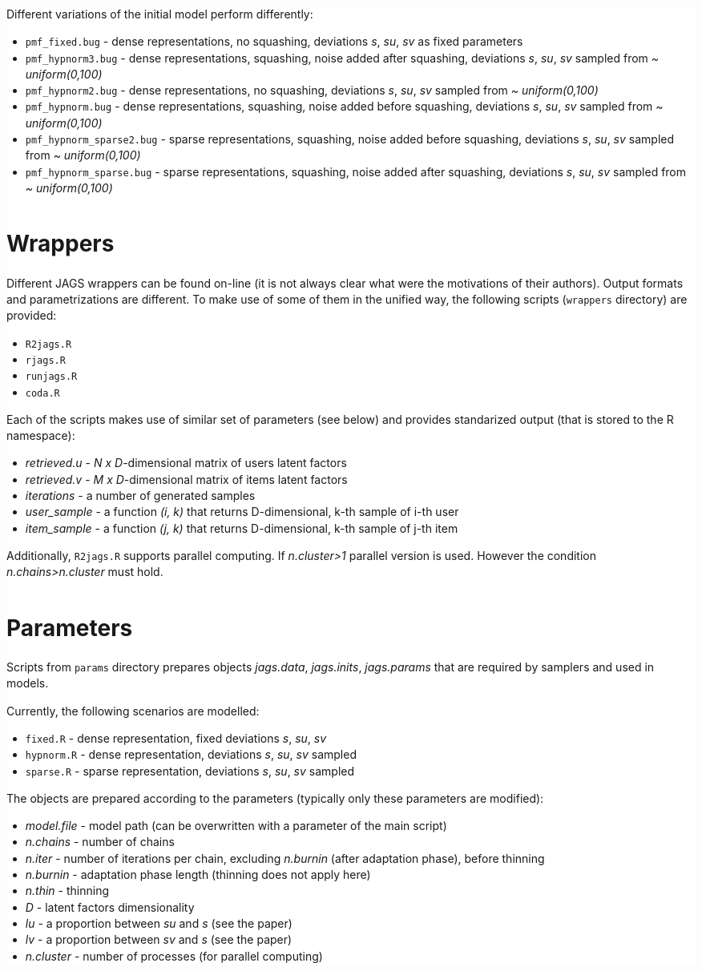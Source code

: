 Different variations of the initial model perform differently:
* `pmf_fixed.bug` - dense representations, no squashing, deviations *s*, *su*, *sv* as fixed parameters
* `pmf_hypnorm3.bug` - dense representations, squashing, noise added after squashing, deviations *s*, *su*, *sv* sampled from *~ uniform(0,100)*
* `pmf_hypnorm2.bug` - dense representations, no squashing, deviations *s*, *su*, *sv* sampled from *~ uniform(0,100)*
* `pmf_hypnorm.bug` - dense representations, squashing, noise added before squashing, deviations *s*, *su*, *sv* sampled from *~ uniform(0,100)*
* `pmf_hypnorm_sparse2.bug` - sparse representations, squashing, noise added before squashing, deviations *s*, *su*, *sv* sampled from *~ uniform(0,100)*
* `pmf_hypnorm_sparse.bug` - sparse representations, squashing, noise added after squashing, deviations *s*, *su*, *sv* sampled from *~ uniform(0,100)*

# Wrappers

Different JAGS wrappers can be found on-line (it is not always clear what were the motivations of their authors). Output formats and parametrizations are different. To make use of some of them in the unified way, the following scripts (`wrappers` directory) are provided:
* `R2jags.R`  
* `rjags.R`  
* `runjags.R`
* `coda.R`  

Each of the scripts makes use of similar set of parameters (see below) and provides standarized output (that is stored to the R namespace):
* *retrieved.u* - *N x D*-dimensional matrix of users latent factors 
* *retrieved.v* - *M x D*-dimensional matrix of items latent factors 
* *iterations* - a number of generated samples
* *user_sample* - a function *(i, k)* that returns D-dimensional, k-th sample of i-th user
* *item_sample* - a function *(j, k)* that returns D-dimensional, k-th sample of j-th item

Additionally, `R2jags.R` supports parallel computing. If *n.cluster>1* parallel version is used. However the condition *n.chains>n.cluster* must hold.


# Parameters

Scripts from `params` directory prepares objects *jags.data*, *jags.inits*, *jags.params* that are required by samplers and used in models. 

Currently, the following scenarios are modelled:
* `fixed.R` - dense representation, fixed deviations *s*, *su*, *sv*
* `hypnorm.R` - dense representation, deviations *s*, *su*, *sv* sampled
* `sparse.R` - sparse representation, deviations *s*, *su*, *sv* sampled

The objects are prepared according to the parameters (typically only these parameters are modified):
* *model.file* - model path (can be overwritten with a parameter of the main script)
* *n.chains* - number of chains
* *n.iter* - number of iterations per chain, excluding *n.burnin* (after adaptation phase), before thinning
* *n.burnin* - adaptation phase length (thinning does not apply here)
* *n.thin* - thinning
* *D* - latent factors dimensionality
* *lu* - a proportion between *su* and *s* (see the paper)
* *lv* - a proportion between *sv* and *s* (see the paper)
* *n.cluster* - number of processes (for parallel computing)
